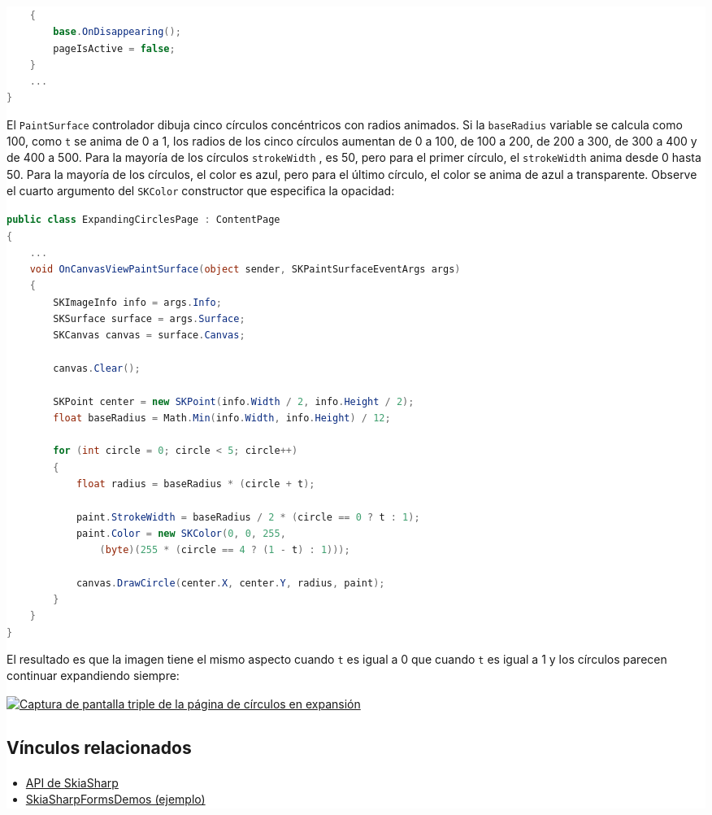 ```csharp
    {
        base.OnDisappearing();
        pageIsActive = false;
    }
    ...
}
```

El `PaintSurface` controlador dibuja cinco círculos concéntricos con radios animados. Si la `baseRadius` variable se calcula como 100, como `t` se anima de 0 a 1, los radios de los cinco círculos aumentan de 0 a 100, de 100 a 200, de 200 a 300, de 300 a 400 y de 400 a 500. Para la mayoría de los círculos `strokeWidth` , es 50, pero para el primer círculo, el `strokeWidth` anima desde 0 hasta 50. Para la mayoría de los círculos, el color es azul, pero para el último círculo, el color se anima de azul a transparente. Observe el cuarto argumento del `SKColor` constructor que especifica la opacidad:

```csharp
public class ExpandingCirclesPage : ContentPage
{
    ...
    void OnCanvasViewPaintSurface(object sender, SKPaintSurfaceEventArgs args)
    {
        SKImageInfo info = args.Info;
        SKSurface surface = args.Surface;
        SKCanvas canvas = surface.Canvas;

        canvas.Clear();

        SKPoint center = new SKPoint(info.Width / 2, info.Height / 2);
        float baseRadius = Math.Min(info.Width, info.Height) / 12;

        for (int circle = 0; circle < 5; circle++)
        {
            float radius = baseRadius * (circle + t);

            paint.StrokeWidth = baseRadius / 2 * (circle == 0 ? t : 1);
            paint.Color = new SKColor(0, 0, 255,
                (byte)(255 * (circle == 4 ? (1 - t) : 1)));

            canvas.DrawCircle(center.X, center.Y, radius, paint);
        }
    }
}
```

El resultado es que la imagen tiene el mismo aspecto cuando `t` es igual a 0 que cuando `t` es igual a 1 y los círculos parecen continuar expandiendo siempre:

[![Captura de pantalla triple de la página de círculos en expansión](animation-images/expandingcircles-small.png)](animation-images/expandingcircles-large.png#lightbox "Captura de pantalla triple de la página de círculos en expansión")

## <a name="related-links"></a>Vínculos relacionados

- [API de SkiaSharp](https://docs.microsoft.com/dotnet/api/skiasharp)
- [SkiaSharpFormsDemos (ejemplo)](https://docs.microsoft.com/samples/xamarin/xamarin-forms-samples/skiasharpforms-demos)
